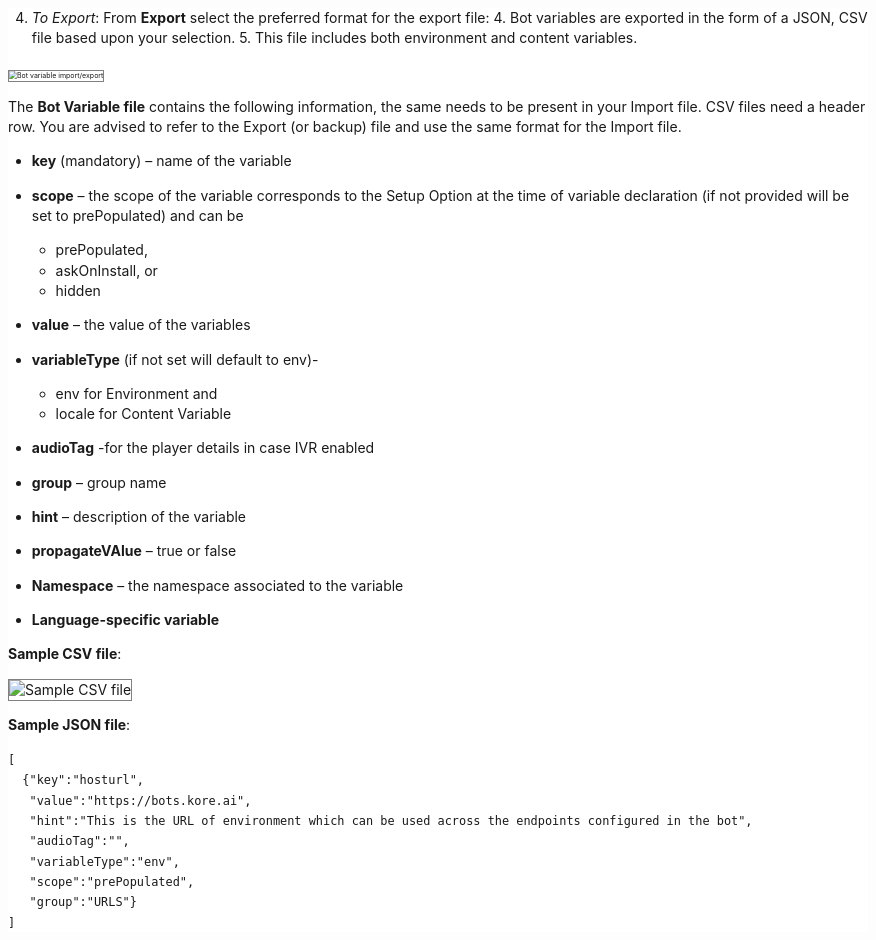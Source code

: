 4. _To Export_: From **Export** select the preferred format for the export file:
    4. Bot variables are exported in the form of a JSON, CSV file based upon your selection.
    5. This file includes both environment and content variables.

<img src="../images/env-and-content-variables-img14.png" alt="Bot variable import/export" title="Bot variable import/export" style="border: 1px solid gray;zoom:50%;"/>

The **Bot Variable file** contains the following information, the same needs to be present in your Import file. CSV files need a header row. You are advised to refer to the Export (or backup) file and use the same format for the Import file.

* **key** (mandatory) – name of the variable
* **scope**  – the scope of the variable corresponds to the Setup Option at the time of variable declaration (if not provided will be set to prePopulated) and can be
    * prePopulated,
    * askOnInstall, or
    * hidden

* **value** – the value of the variables
* **variableType** (if not set will default to env)-
    * env for Environment and
    * locale for Content Variable

* **audioTag** -for the player details in case IVR enabled
* **group** – group name
* **hint** – description of the variable
* **propagateVAlue** – true or false
* **Namespace** – the namespace associated to the variable
* **Language-specific variable**

**Sample CSV file**:

<img src="../images/env-and-content-variables-img15.png" alt="Sample CSV file" title="Sample CSV file" style="border: 1px solid gray;"/>  


**Sample JSON file**:

```
[
  {"key":"hosturl",
   "value":"https://bots.kore.ai",
   "hint":"This is the URL of environment which can be used across the endpoints configured in the bot",
   "audioTag":"",
   "variableType":"env",
   "scope":"prePopulated",
   "group":"URLS"}
]
```
